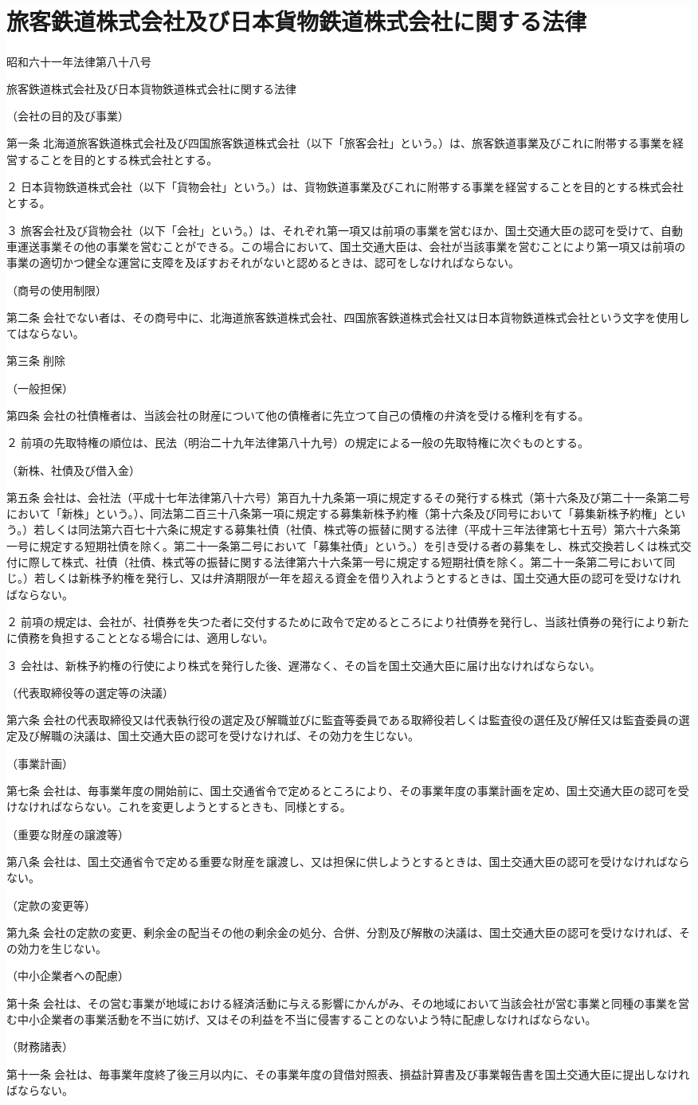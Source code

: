 # 旅客鉄道株式会社及び日本貨物鉄道株式会社に関する法律

昭和六十一年法律第八十八号

旅客鉄道株式会社及び日本貨物鉄道株式会社に関する法律

（会社の目的及び事業）

第一条 北海道旅客鉄道株式会社及び四国旅客鉄道株式会社（以下「旅客会社」という。）は、旅客鉄道事業及びこれに附帯する事業を経営することを目的とする株式会社とする。

２ 日本貨物鉄道株式会社（以下「貨物会社」という。）は、貨物鉄道事業及びこれに附帯する事業を経営することを目的とする株式会社とする。

３ 旅客会社及び貨物会社（以下「会社」という。）は、それぞれ第一項又は前項の事業を営むほか、国土交通大臣の認可を受けて、自動車運送事業その他の事業を営むことができる。この場合において、国土交通大臣は、会社が当該事業を営むことにより第一項又は前項の事業の適切かつ健全な運営に支障を及ぼすおそれがないと認めるときは、認可をしなければならない。

（商号の使用制限）

第二条 会社でない者は、その商号中に、北海道旅客鉄道株式会社、四国旅客鉄道株式会社又は日本貨物鉄道株式会社という文字を使用してはならない。

第三条 削除

（一般担保）

第四条 会社の社債権者は、当該会社の財産について他の債権者に先立つて自己の債権の弁済を受ける権利を有する。

２ 前項の先取特権の順位は、民法（明治二十九年法律第八十九号）の規定による一般の先取特権に次ぐものとする。

（新株、社債及び借入金）

第五条 会社は、会社法（平成十七年法律第八十六号）第百九十九条第一項に規定するその発行する株式（第十六条及び第二十一条第二号において「新株」という。）、同法第二百三十八条第一項に規定する募集新株予約権（第十六条及び同号において「募集新株予約権」という。）若しくは同法第六百七十六条に規定する募集社債（社債、株式等の振替に関する法律（平成十三年法律第七十五号）第六十六条第一号に規定する短期社債を除く。第二十一条第二号において「募集社債」という。）を引き受ける者の募集をし、株式交換若しくは株式交付に際して株式、社債（社債、株式等の振替に関する法律第六十六条第一号に規定する短期社債を除く。第二十一条第二号において同じ。）若しくは新株予約権を発行し、又は弁済期限が一年を超える資金を借り入れようとするときは、国土交通大臣の認可を受けなければならない。

２ 前項の規定は、会社が、社債券を失つた者に交付するために政令で定めるところにより社債券を発行し、当該社債券の発行により新たに債務を負担することとなる場合には、適用しない。

３ 会社は、新株予約権の行使により株式を発行した後、遅滞なく、その旨を国土交通大臣に届け出なければならない。

（代表取締役等の選定等の決議）

第六条 会社の代表取締役又は代表執行役の選定及び解職並びに監査等委員である取締役若しくは監査役の選任及び解任又は監査委員の選定及び解職の決議は、国土交通大臣の認可を受けなければ、その効力を生じない。

（事業計画）

第七条 会社は、毎事業年度の開始前に、国土交通省令で定めるところにより、その事業年度の事業計画を定め、国土交通大臣の認可を受けなければならない。これを変更しようとするときも、同様とする。

（重要な財産の譲渡等）

第八条 会社は、国土交通省令で定める重要な財産を譲渡し、又は担保に供しようとするときは、国土交通大臣の認可を受けなければならない。

（定款の変更等）

第九条 会社の定款の変更、剰余金の配当その他の剰余金の処分、合併、分割及び解散の決議は、国土交通大臣の認可を受けなければ、その効力を生じない。

（中小企業者への配慮）

第十条 会社は、その営む事業が地域における経済活動に与える影響にかんがみ、その地域において当該会社が営む事業と同種の事業を営む中小企業者の事業活動を不当に妨げ、又はその利益を不当に侵害することのないよう特に配慮しなければならない。

（財務諸表）

第十一条 会社は、毎事業年度終了後三月以内に、その事業年度の貸借対照表、損益計算書及び事業報告書を国土交通大臣に提出しなければならない。
